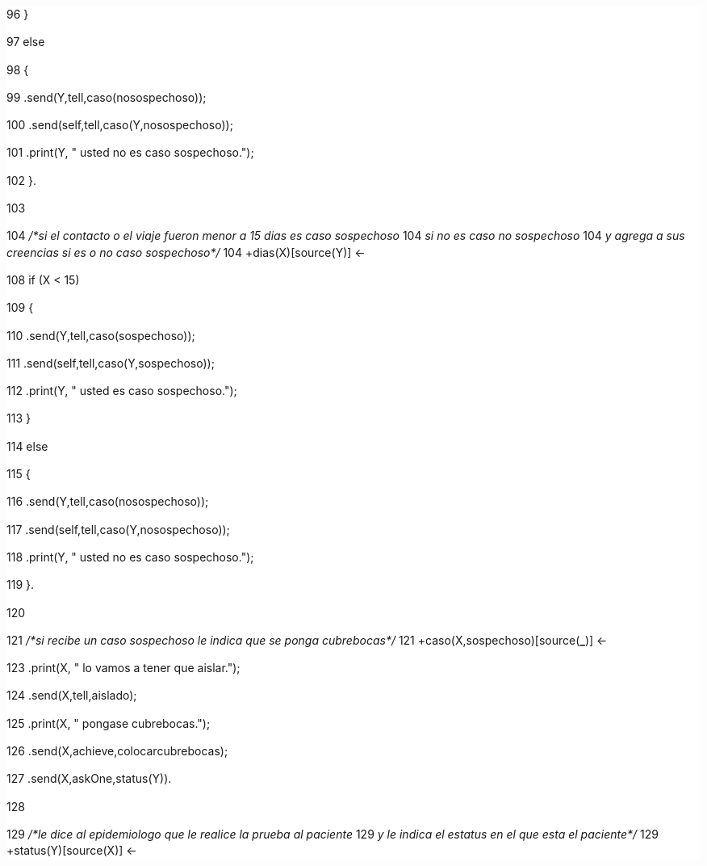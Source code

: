 96 }

97 else

98 {

99 .send(Y,tell,caso(nosospechoso));

100 .send(self,tell,caso(Y,nosospechoso));

101 .print(Y, " usted no es caso sospechoso.");

102 }.

103

104  */\*si el contacto o el viaje fueron menor a 15 dias es caso sospechoso*
104  *si no es caso no sospechoso*
104  *y agrega a sus creencias si es o no caso sospechoso\*/*
104  +dias(X)[source(Y)] <-

108 if (X < 15)

109 {

110 .send(Y,tell,caso(sospechoso));

111 .send(self,tell,caso(Y,sospechoso));

112 .print(Y, " usted es caso sospechoso.");

113 }

114 else

115 {

116 .send(Y,tell,caso(nosospechoso));

117 .send(self,tell,caso(Y,nosospechoso));

118 .print(Y, " usted no es caso sospechoso.");

119 }.

120

121  */\*si recibe un caso sospechoso le indica que se ponga cubrebocas\*/*
121  +caso(X,sospechoso)[source(**\_**)] <-

123 .print(X, " lo vamos a tener que aislar.");

124 .send(X,tell,aislado);

125 .print(X, " pongase cubrebocas.");

126 .send(X,achieve,colocarcubrebocas);

127 .send(X,askOne,status(Y)).

128

129  */\*le dice al epidemiologo que le realice la prueba al paciente*
129  *y le indica el estatus en el que esta el paciente\*/*
129  +status(Y)[source(X)] <-
